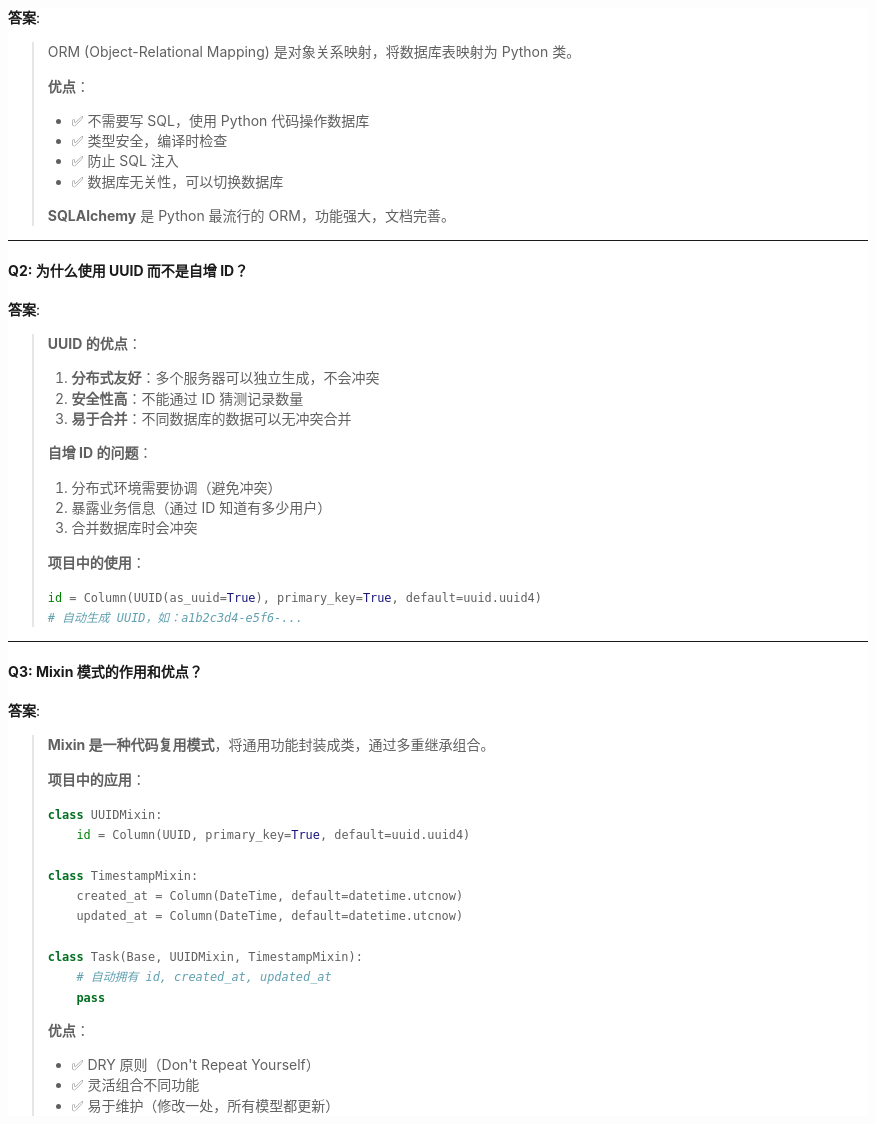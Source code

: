 **答案**:

> ORM (Object-Relational Mapping) 是对象关系映射，将数据库表映射为 Python 类。
>
> **优点**：
>
> - ✅ 不需要写 SQL，使用 Python 代码操作数据库
> - ✅ 类型安全，编译时检查
> - ✅ 防止 SQL 注入
> - ✅ 数据库无关性，可以切换数据库
>
> **SQLAlchemy** 是 Python 最流行的 ORM，功能强大，文档完善。

---

#### Q2: 为什么使用 UUID 而不是自增 ID？

**答案**:

> **UUID 的优点**：
>
> 1. **分布式友好**：多个服务器可以独立生成，不会冲突
> 2. **安全性高**：不能通过 ID 猜测记录数量
> 3. **易于合并**：不同数据库的数据可以无冲突合并
>
> **自增 ID 的问题**：
>
> 1. 分布式环境需要协调（避免冲突）
> 2. 暴露业务信息（通过 ID 知道有多少用户）
> 3. 合并数据库时会冲突
>
> **项目中的使用**：
>
> ```python
> id = Column(UUID(as_uuid=True), primary_key=True, default=uuid.uuid4)
> # 自动生成 UUID，如：a1b2c3d4-e5f6-...
> ```

---

#### Q3: Mixin 模式的作用和优点？

**答案**:

> **Mixin 是一种代码复用模式**，将通用功能封装成类，通过多重继承组合。
>
> **项目中的应用**：
>
> ```python
> class UUIDMixin:
>     id = Column(UUID, primary_key=True, default=uuid.uuid4)
>
> class TimestampMixin:
>     created_at = Column(DateTime, default=datetime.utcnow)
>     updated_at = Column(DateTime, default=datetime.utcnow)
>
> class Task(Base, UUIDMixin, TimestampMixin):
>     # 自动拥有 id, created_at, updated_at
>     pass
> ```
>
> **优点**：
>
> - ✅ DRY 原则（Don't Repeat Yourself）
> - ✅ 灵活组合不同功能
> - ✅ 易于维护（修改一处，所有模型都更新）
